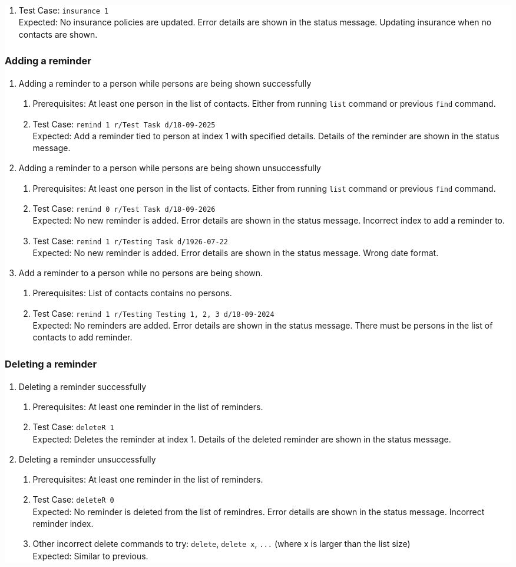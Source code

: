    1. Test Case: `insurance 1`<br>
      Expected: No insurance policies are updated. Error details are shown in the status message. Updating insurance when no contacts are shown.


### Adding a reminder

1. Adding a reminder to a person while persons are being shown successfully

   1. Prerequisites: At least one person in the list of contacts. Either from running `list` command or previous `find` command.

   1. Test Case: `remind 1 r/Test Task d/18-09-2025`<br>
      Expected: Add a reminder tied to person at index 1 with specified details. Details of the reminder are shown in the status message.

1. Adding a reminder to a person while persons are being shown unsuccessfully

   1. Prerequisites: At least one person in the list of contacts. Either from running `list` command or previous `find` command.

   1. Test Case: `remind 0 r/Test Task d/18-09-2026`<br>
      Expected: No new reminder is added. Error details are shown in the status message. Incorrect index to add a reminder to.

   1. Test Case: `remind 1 r/Testing Task d/1926-07-22`<br>
      Expected: No new reminder is added. Error details are shown in the status message. Wrong date format.

1. Add a reminder to a person while no persons are being shown.

   1. Prerequisites: List of contacts contains no persons.

   1. Test Case: `remind 1 r/Testing Testing 1, 2, 3 d/18-09-2024`<br>
      Expected: No reminders are added. Error details are shown in the status message. There must be persons in the list of contacts to add reminder.


### Deleting a reminder

1. Deleting a reminder successfully

   1. Prerequisites: At least one reminder in the list of reminders.

   1. Test Case: `deleteR 1`<br>
      Expected: Deletes the reminder at index 1. Details of the deleted reminder are shown in the status message.

1. Deleting a reminder unsuccessfully

   1. Prerequisites: At least one reminder in the list of reminders.

   1. Test Case: `deleteR 0`<br>
      Expected: No reminder is deleted from the list of remindres. Error details are shown in the status message. Incorrect reminder index.

   1. Other incorrect delete commands to try: `delete`, `delete x`, `...` (where x is larger than the list size)<br>
      Expected: Similar to previous.
